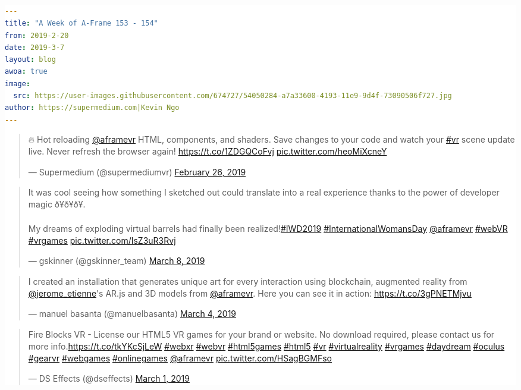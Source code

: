 ```yaml
---
title: "A Week of A-Frame 153 - 154"
from: 2019-2-20
date: 2019-3-7
layout: blog
awoa: true
image:
  src: https://user-images.githubusercontent.com/674727/54050284-a7a33600-4193-11e9-9d4f-73090506f727.jpg
author: https://supermedium.com|Kevin Ngo
---
```


<script async src="//platform.twitter.com/widgets.js" charset="utf-8"></script>

<div class="tweets tweets-feature">


<blockquote class="twitter-tweet"><p lang="en" dir="ltr">🔥 Hot reloading <a href="https://twitter.com/aframevr?ref_src=twsrc%5Etfw">@aframevr</a> HTML, components, and shaders. Save changes to your code and watch your <a href="https://twitter.com/hashtag/vr?src=hash&amp;ref_src=twsrc%5Etfw">#vr</a> scene update live. Never refresh the browser again! <a href="https://t.co/1ZDGQCoFvj">https://t.co/1ZDGQCoFvj</a> <a href="https://t.co/heoMiXcneY">pic.twitter.com/heoMiXcneY</a></p>&mdash; Supermedium (@supermediumvr) <a href="https://twitter.com/supermediumvr/status/1100543073162088448?ref_src=twsrc%5Etfw">February 26, 2019</a></blockquote>

<blockquote class="twitter-tweet" data-lang="en"><p lang="en" dir="ltr">It was cool seeing how something I sketched out could translate into a real experience thanks to the power of developer magic ð¥ð¥ð¥. <br><br>My dreams of exploding virtual barrels had finally been realized!<a href="https://twitter.com/hashtag/IWD2019?src=hash&amp;ref_src=twsrc%5Etfw">#IWD2019</a> <a href="https://twitter.com/hashtag/InternationalWomansDay?src=hash&amp;ref_src=twsrc%5Etfw">#InternationalWomansDay</a> <a href="https://twitter.com/aframevr?ref_src=twsrc%5Etfw">@aframevr</a> <a href="https://twitter.com/hashtag/webVR?src=hash&amp;ref_src=twsrc%5Etfw">#webVR</a> <a href="https://twitter.com/hashtag/vrgames?src=hash&amp;ref_src=twsrc%5Etfw">#vrgames</a> <a href="https://t.co/IsZ3uR3Rvj">pic.twitter.com/IsZ3uR3Rvj</a></p>&mdash; gskinner (@gskinner_team) <a href="https://twitter.com/gskinner_team/status/1104072481495629824?ref_src=twsrc%5Etfw">March 8, 2019</a></blockquote>

<blockquote class="twitter-tweet"><p lang="en" dir="ltr">I created an installation that generates unique art for every interaction using blockchain, augmented reality from <a href="https://twitter.com/jerome_etienne?ref_src=twsrc%5Etfw">@jerome_etienne</a>&#39;s AR.js  and  3D models from <a href="https://twitter.com/aframevr?ref_src=twsrc%5Etfw">@aframevr</a>. Here you can see it in action: <a href="https://t.co/3gPNETMjvu">https://t.co/3gPNETMjvu</a></p>&mdash; manuel basanta (@manuelbasanta) <a href="https://twitter.com/manuelbasanta/status/1102549330282627072?ref_src=twsrc%5Etfw">March 4, 2019</a></blockquote>



<blockquote class="twitter-tweet"><p lang="en" dir="ltr">Fire Blocks VR - License our HTML5 VR games for your brand or website. No download required, please contact us for more info.<a href="https://t.co/tkYKcSjLeW">https://t.co/tkYKcSjLeW</a> <a href="https://twitter.com/hashtag/webxr?src=hash&amp;ref_src=twsrc%5Etfw">#webxr</a> <a href="https://twitter.com/hashtag/webvr?src=hash&amp;ref_src=twsrc%5Etfw">#webvr</a> <a href="https://twitter.com/hashtag/html5games?src=hash&amp;ref_src=twsrc%5Etfw">#html5games</a> <a href="https://twitter.com/hashtag/html5?src=hash&amp;ref_src=twsrc%5Etfw">#html5</a> <a href="https://twitter.com/hashtag/vr?src=hash&amp;ref_src=twsrc%5Etfw">#vr</a> <a href="https://twitter.com/hashtag/virtualreality?src=hash&amp;ref_src=twsrc%5Etfw">#virtualreality</a> <a href="https://twitter.com/hashtag/vrgames?src=hash&amp;ref_src=twsrc%5Etfw">#vrgames</a> <a href="https://twitter.com/hashtag/daydream?src=hash&amp;ref_src=twsrc%5Etfw">#daydream</a> <a href="https://twitter.com/hashtag/oculus?src=hash&amp;ref_src=twsrc%5Etfw">#oculus</a> <a href="https://twitter.com/hashtag/gearvr?src=hash&amp;ref_src=twsrc%5Etfw">#gearvr</a> <a href="https://twitter.com/hashtag/webgames?src=hash&amp;ref_src=twsrc%5Etfw">#webgames</a> <a href="https://twitter.com/hashtag/onlinegames?src=hash&amp;ref_src=twsrc%5Etfw">#onlinegames</a> <a href="https://twitter.com/aframevr?ref_src=twsrc%5Etfw">@aframevr</a> <a href="https://t.co/HSagBGMFso">pic.twitter.com/HSagBGMFso</a></p>&mdash; DS Effects (@dseffects) <a href="https://twitter.com/dseffects/status/1101547861584560128?ref_src=twsrc%5Etfw">March 1, 2019</a></blockquote>
